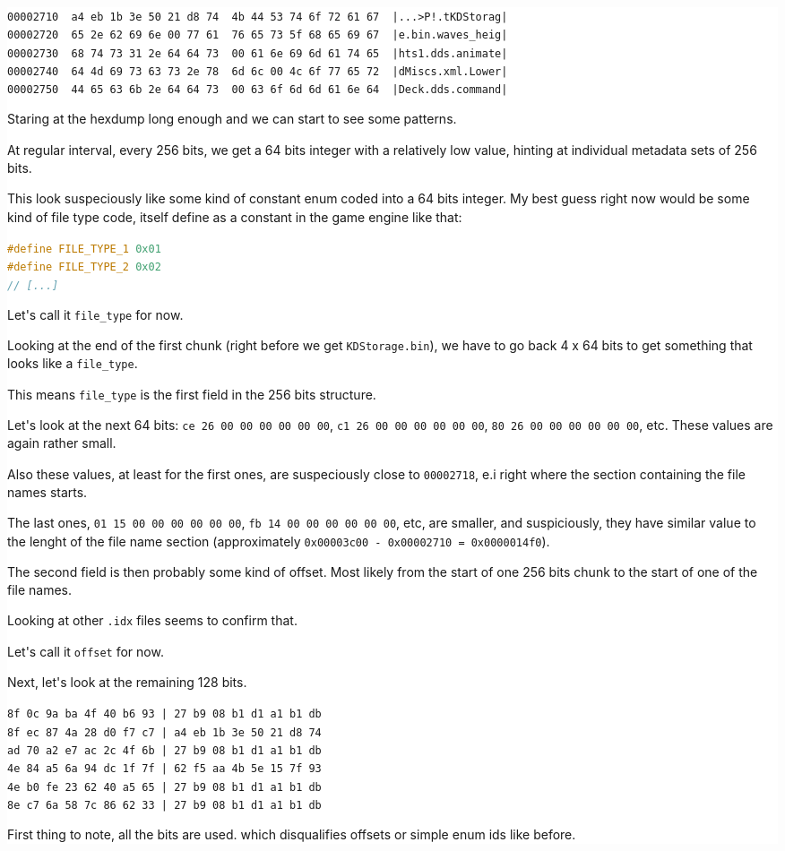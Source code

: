 ```shell
00002710  a4 eb 1b 3e 50 21 d8 74  4b 44 53 74 6f 72 61 67  |...>P!.tKDStorag|
00002720  65 2e 62 69 6e 00 77 61  76 65 73 5f 68 65 69 67  |e.bin.waves_heig|
00002730  68 74 73 31 2e 64 64 73  00 61 6e 69 6d 61 74 65  |hts1.dds.animate|
00002740  64 4d 69 73 63 73 2e 78  6d 6c 00 4c 6f 77 65 72  |dMiscs.xml.Lower|
00002750  44 65 63 6b 2e 64 64 73  00 63 6f 6d 6d 61 6e 64  |Deck.dds.command|
```

Staring at the hexdump long enough and we can start to see some patterns.

At regular interval, every 256 bits, we get a 64 bits integer with a relatively low value, hinting at individual metadata sets of 256 bits.

This look suspeciously like some kind of constant enum coded into a 64 bits integer.
My best guess right now would be some kind of file type code, itself define as a constant in the game engine like that:

```C
#define FILE_TYPE_1 0x01
#define FILE_TYPE_2 0x02
// [...]
```

Let's call it `file_type` for now.

Looking at the end of the first chunk (right before we get `KDStorage.bin`), we have to go back 4 x 64 bits to get something that looks like a `file_type`.

This means `file_type` is the first field in the 256 bits structure.

Let's look at the next 64 bits: `ce 26 00 00 00 00 00 00`, `c1 26 00 00 00 00 00 00`, `80 26 00 00 00 00 00 00`, etc. These values are again rather small.

Also these values, at least for the first ones, are suspeciously close to `00002718`, e.i right where the section containing the file names starts.

The last ones, `01 15 00 00 00 00 00 00`, `fb 14 00 00 00 00 00 00`, etc, are smaller, and suspiciously, they have similar value to the lenght of the file name section (approximately `0x00003c00 - 0x00002710 = 0x0000014f0`).

The second field is then probably some kind of offset. Most likely from the start of one 256 bits chunk to the start of one of the file names.

Looking at other `.idx` files seems to confirm that.

Let's call it `offset` for now.

Next, let's look at the remaining 128 bits.

```
8f 0c 9a ba 4f 40 b6 93 | 27 b9 08 b1 d1 a1 b1 db
8f ec 87 4a 28 d0 f7 c7 | a4 eb 1b 3e 50 21 d8 74
ad 70 a2 e7 ac 2c 4f 6b | 27 b9 08 b1 d1 a1 b1 db
4e 84 a5 6a 94 dc 1f 7f | 62 f5 aa 4b 5e 15 7f 93
4e b0 fe 23 62 40 a5 65 | 27 b9 08 b1 d1 a1 b1 db
8e c7 6a 58 7c 86 62 33 | 27 b9 08 b1 d1 a1 b1 db
```

First thing to note, all the bits are used. which disqualifies offsets or simple enum ids like before.
